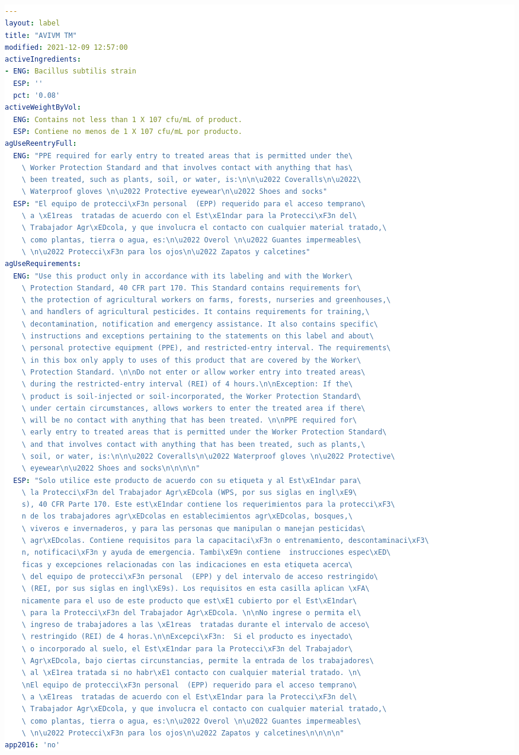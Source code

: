 ```yaml
---
layout: label
title: "AVIVM TM"
modified: 2021-12-09 12:57:00
activeIngredients:
- ENG: Bacillus subtilis strain
  ESP: ''
  pct: '0.08'
activeWeightByVol:
  ENG: Contains not less than 1 X 107 cfu/mL of product.
  ESP: Contiene no menos de 1 X 107 cfu/mL por producto.
agUseReentryFull:
  ENG: "PPE required for early entry to treated areas that is permitted under the\
    \ Worker Protection Standard and that involves contact with anything that has\
    \ been treated, such as plants, soil, or water, is:\n\n\u2022 Coveralls\n\u2022\
    \ Waterproof gloves \n\u2022 Protective eyewear\n\u2022 Shoes and socks"
  ESP: "El equipo de protecci\xF3n personal  (EPP) requerido para el acceso temprano\
    \ a \xE1reas  tratadas de acuerdo con el Est\xE1ndar para la Protecci\xF3n del\
    \ Trabajador Agr\xEDcola, y que involucra el contacto con cualquier material tratado,\
    \ como plantas, tierra o agua, es:\n\u2022 Overol \n\u2022 Guantes impermeables\
    \ \n\u2022 Protecci\xF3n para los ojos\n\u2022 Zapatos y calcetines"
agUseRequirements:
  ENG: "Use this product only in accordance with its labeling and with the Worker\
    \ Protection Standard, 40 CFR part 170. This Standard contains requirements for\
    \ the protection of agricultural workers on farms, forests, nurseries and greenhouses,\
    \ and handlers of agricultural pesticides. It contains requirements for training,\
    \ decontamination, notification and emergency assistance. It also contains specific\
    \ instructions and exceptions pertaining to the statements on this label and about\
    \ personal protective equipment (PPE), and restricted-entry interval. The requirements\
    \ in this box only apply to uses of this product that are covered by the Worker\
    \ Protection Standard. \n\nDo not enter or allow worker entry into treated areas\
    \ during the restricted-entry interval (REI) of 4 hours.\n\nException: If the\
    \ product is soil-injected or soil-incorporated, the Worker Protection Standard\
    \ under certain circumstances, allows workers to enter the treated area if there\
    \ will be no contact with anything that has been treated. \n\nPPE required for\
    \ early entry to treated areas that is permitted under the Worker Protection Standard\
    \ and that involves contact with anything that has been treated, such as plants,\
    \ soil, or water, is:\n\n\u2022 Coveralls\n\u2022 Waterproof gloves \n\u2022 Protective\
    \ eyewear\n\u2022 Shoes and socks\n\n\n\n"
  ESP: "Solo utilice este producto de acuerdo con su etiqueta y al Est\xE1ndar para\
    \ la Protecci\xF3n del Trabajador Agr\xEDcola (WPS, por sus siglas en ingl\xE9\
    s), 40 CFR Parte 170. Este est\xE1ndar contiene los requerimientos para la protecci\xF3\
    n de los trabajadores agr\xEDcolas en establecimientos agr\xEDcolas, bosques,\
    \ viveros e invernaderos, y para las personas que manipulan o manejan pesticidas\
    \ agr\xEDcolas. Contiene requisitos para la capacitaci\xF3n o entrenamiento, descontaminaci\xF3\
    n, notificaci\xF3n y ayuda de emergencia. Tambi\xE9n contiene  instrucciones espec\xED\
    ficas y excepciones relacionadas con las indicaciones en esta etiqueta acerca\
    \ del equipo de protecci\xF3n personal  (EPP) y del intervalo de acceso restringido\
    \ (REI, por sus siglas en ingl\xE9s). Los requisitos en esta casilla aplican \xFA\
    nicamente para el uso de este producto que est\xE1 cubierto por el Est\xE1ndar\
    \ para la Protecci\xF3n del Trabajador Agr\xEDcola. \n\nNo ingrese o permita el\
    \ ingreso de trabajadores a las \xE1reas  tratadas durante el intervalo de acceso\
    \ restringido (REI) de 4 horas.\n\nExcepci\xF3n:  Si el producto es inyectado\
    \ o incorporado al suelo, el Est\xE1ndar para la Protecci\xF3n del Trabajador\
    \ Agr\xEDcola, bajo ciertas circunstancias, permite la entrada de los trabajadores\
    \ al \xE1rea tratada si no habr\xE1 contacto con cualquier material tratado. \n\
    \nEl equipo de protecci\xF3n personal  (EPP) requerido para el acceso temprano\
    \ a \xE1reas  tratadas de acuerdo con el Est\xE1ndar para la Protecci\xF3n del\
    \ Trabajador Agr\xEDcola, y que involucra el contacto con cualquier material tratado,\
    \ como plantas, tierra o agua, es:\n\u2022 Overol \n\u2022 Guantes impermeables\
    \ \n\u2022 Protecci\xF3n para los ojos\n\u2022 Zapatos y calcetines\n\n\n\n"
app2016: 'no'
```